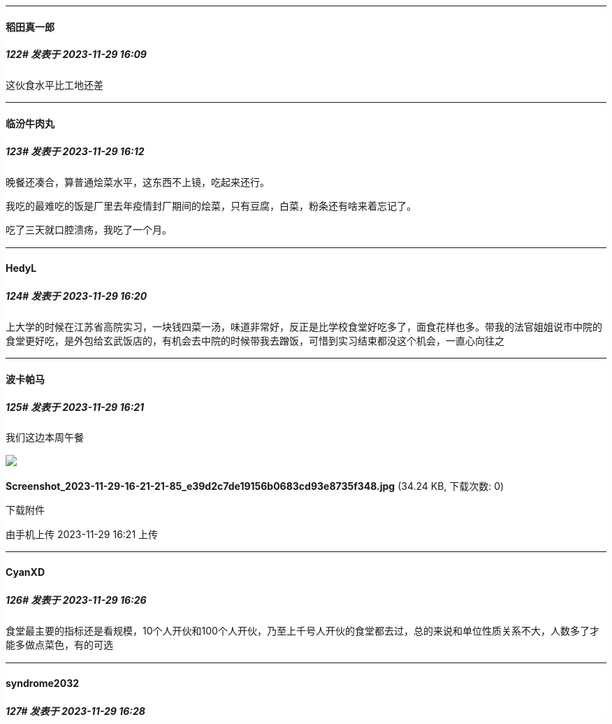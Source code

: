 
*****

####  稻田真一郎  
##### 122#       发表于 2023-11-29 16:09

这伙食水平比工地还差

*****

####  临汾牛肉丸  
##### 123#       发表于 2023-11-29 16:12

晚餐还凑合，算普通烩菜水平，这东西不上镜，吃起来还行。

我吃的最难吃的饭是厂里去年疫情封厂期间的烩菜，只有豆腐，白菜，粉条还有啥来着忘记了。

吃了三天就口腔溃疡，我吃了一个月。


*****

####  HedyL  
##### 124#       发表于 2023-11-29 16:20

上大学的时候在江苏省高院实习，一块钱四菜一汤，味道非常好，反正是比学校食堂好吃多了，面食花样也多。带我的法官姐姐说市中院的食堂更好吃，是外包给玄武饭店的，有机会去中院的时候带我去蹭饭，可惜到实习结束都没这个机会，一直心向往之

*****

####  波卡帕马  
##### 125#       发表于 2023-11-29 16:21

我们这边本周午餐

<img src="https://img.saraba1st.com/forum/202311/29/162136vntfnzfqfkqn5bm6.jpg" referrerpolicy="no-referrer">

<strong>Screenshot_2023-11-29-16-21-21-85_e39d2c7de19156b0683cd93e8735f348.jpg</strong> (34.24 KB, 下载次数: 0)

下载附件

由手机上传
2023-11-29 16:21 上传


*****

####  CyanXD  
##### 126#       发表于 2023-11-29 16:26

食堂最主要的指标还是看规模，10个人开伙和100个人开伙，乃至上千号人开伙的食堂都去过，总的来说和单位性质关系不大，人数多了才能多做点菜色，有的可选

*****

####  syndrome2032  
##### 127#       发表于 2023-11-29 16:28
